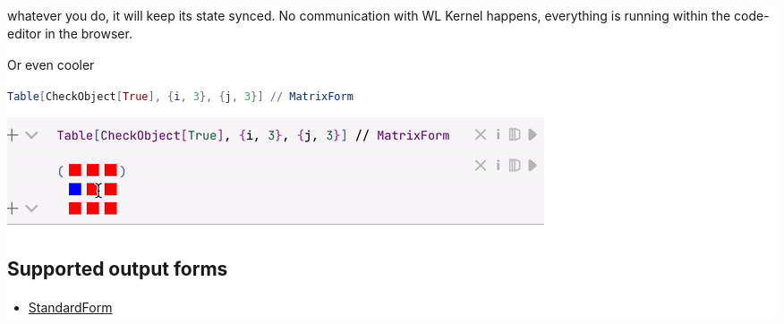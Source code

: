 whatever you do, it will keep its state synced. No communication with WL Kernel happens, everything is running within the code-editor in the browser.

Or even cooler

```mathematica
Table[CheckObject[True], {i, 3}, {j, 3}] // MatrixForm 
```

![](./../../../../imgs/ezgif.com-video-to-gif-6.gif)



## Supported output forms
- [StandardForm](frontend/Reference/Formatting/StandardForm.md)
